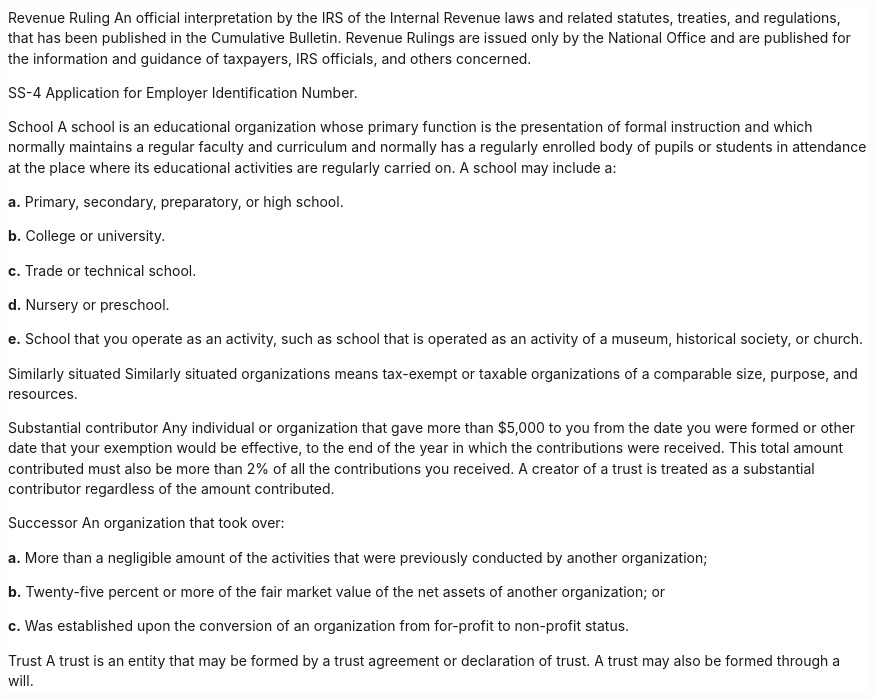 
Revenue Ruling
An official interpretation by the IRS of the Internal Revenue laws and related statutes, treaties, and regulations, that has been published in the Cumulative Bulletin. Revenue Rulings are issued only by the National Office and are published for the information and guidance of taxpayers, IRS officials, and others concerned.



SS-4
Application for Employer Identification Number.



School
A school is an educational organization whose primary function is the presentation of formal instruction and which normally maintains a regular faculty and curriculum and normally has a regularly enrolled body of pupils or students in attendance at the place where its educational activities are regularly carried on. A school may include a:

**a.** Primary, secondary, preparatory, or high school.

**b.** College or university.

**c.** Trade or technical school.

**d.** Nursery or preschool.

**e.** School that you operate as an activity, such as school that is operated as an activity of a museum, historical society, or church.



Similarly situated
Similarly situated organizations means tax-exempt or taxable organizations of a comparable size, purpose, and resources.



Substantial contributor
Any individual or organization that gave more than $5,000 to you from the date you were formed or other date that your exemption would be effective, to the end of the year in which the contributions were received. This total amount contributed must also be more than 2% of all the contributions you received. A creator of a trust is treated as a substantial contributor regardless of the amount contributed.



Successor
An organization that took over:

**a.** More than a negligible amount of the activities that were previously conducted by another organization;

**b.** Twenty-five percent or more of the fair market value of the net assets of another organization; or

**c.** Was established upon the conversion of an organization from for-profit to non-profit status.




Trust
A trust is an entity that may be formed by a trust agreement or declaration of trust. A trust may also be formed through a will.
